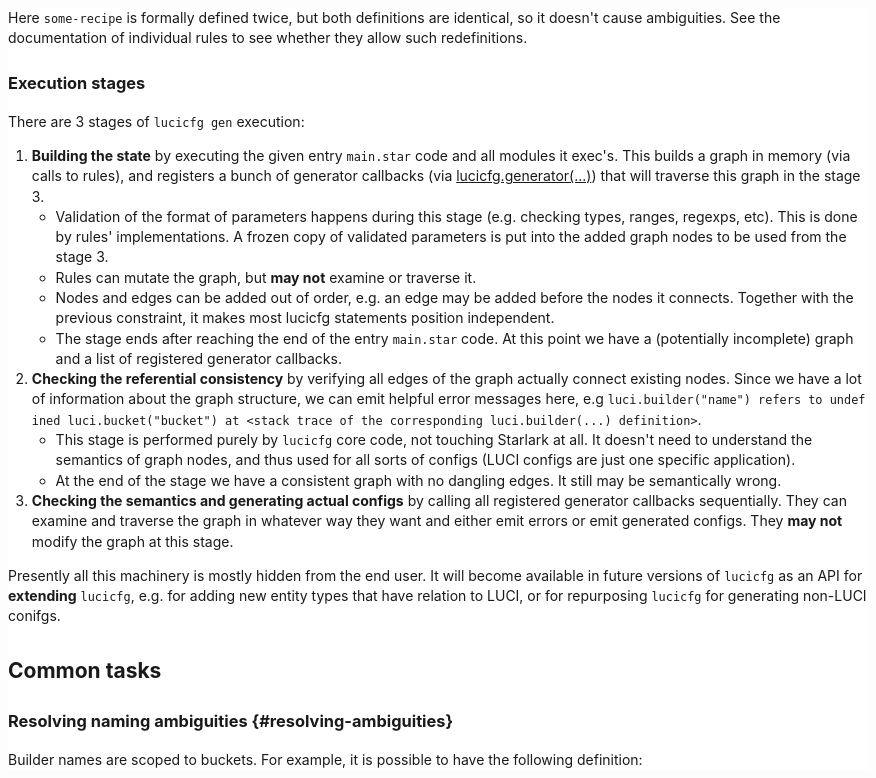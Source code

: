 Here `some-recipe` is formally defined twice, but both definitions are
identical, so it doesn't cause ambiguities. See the documentation of individual
rules to see whether they allow such redefinitions.

### Execution stages

There are 3 stages of `lucicfg gen` execution:

  1. **Building the state** by executing the given entry `main.star` code and
     all modules it exec's. This builds a graph in memory (via calls to rules),
     and registers a bunch of generator callbacks (via [lucicfg.generator(...)](#lucicfg.generator)) that
     will traverse this graph in the stage 3.
       - Validation of the format of parameters happens during this stage (e.g.
         checking types, ranges, regexps, etc). This is done by rules'
         implementations. A frozen copy of validated parameters is put into
         the added graph nodes to be used from the stage 3.
       - Rules can mutate the graph, but **may not** examine or traverse it.
       - Nodes and edges can be added out of order, e.g. an edge may be added
         before the nodes it connects. Together with the previous constraint, it
         makes most lucicfg statements position independent.
       - The stage ends after reaching the end of the entry `main.star` code. At
         this point we have a (potentially incomplete) graph and a list of
         registered generator callbacks.
  2. **Checking the referential consistency** by verifying all edges of the
     graph actually connect existing nodes. Since we have a lot of information
     about the graph structure, we can emit helpful error messages here, e.g
     `luci.builder("name") refers to undefined luci.bucket("bucket") at <stack
     trace of the corresponding luci.builder(...) definition>`.
       - This stage is performed purely by `lucicfg` core code, not touching
         Starlark at all. It doesn't need to understand the semantics of graph
         nodes, and thus used for all sorts of configs (LUCI configs are just
         one specific application).
       - At the end of the stage we have a consistent graph with no dangling
         edges. It still may be semantically wrong.
  3. **Checking the semantics and generating actual configs** by calling all
     registered generator callbacks sequentially. They can examine and traverse
     the graph in whatever way they want and either emit errors or emit
     generated configs. They **may not** modify the graph at this stage.

Presently all this machinery is mostly hidden from the end user. It will become
available in future versions of `lucicfg` as an API for **extending**
`lucicfg`, e.g. for adding new entity types that have relation to LUCI, or for
repurposing `lucicfg` for generating non-LUCI conifgs.

## Common tasks

### Resolving naming ambiguities {#resolving-ambiguities}

Builder names are scoped to buckets. For example, it is possible to have the
following definition:
